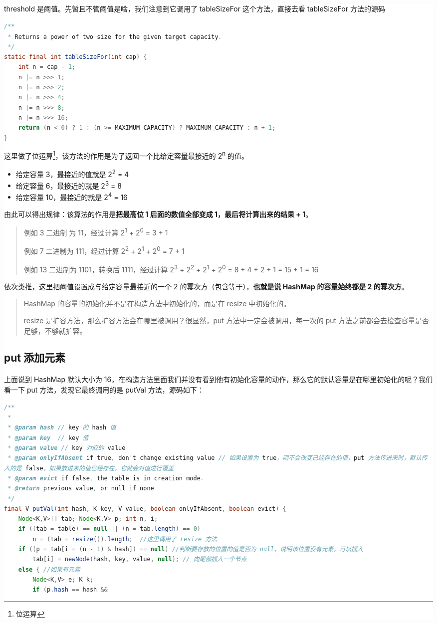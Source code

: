 ```java
```

threshold 是阈值。先暂且不管阈值是啥，我们注意到它调用了 tableSizeFor 这个方法，直接去看 tableSizeFor 方法的源码

```java
/**
 * Returns a power of two size for the given target capacity.
 */
static final int tableSizeFor(int cap) {
    int n = cap - 1;
    n |= n >>> 1;
    n |= n >>> 2;
    n |= n >>> 4;
    n |= n >>> 8;
    n |= n >>> 16;
    return (n < 0) ? 1 : (n >= MAXIMUM_CAPACITY) ? MAXIMUM_CAPACITY : n + 1;
}
```

这里做了位运算[^1]，该方法的作用是为了返回一个比给定容量最接近的 2<sup>n</sup> 的值。

- 给定容量 3，最接近的值就是 2<sup>2</sup> = 4
- 给定容量 6，最接近的就是 2<sup>3</sup> = 8
- 给定容量 10，最接近的就是 2<sup>4</sup> = 16

由此可以得出规律：该算法的作用是**把最高位 1 后面的数值全部变成 1，最后将计算出来的结果 + 1**。

> 例如 3 二进制 为 11，经过计算 2<sup>1</sup> + 2<sup>0</sup>  = 3 + 1
>
> 例如 7 二进制为 111，经过计算  2<sup>2</sup> + 2<sup>1</sup> + 2<sup>0</sup>   = 7 + 1
>
> 例如 13 二进制为 1101，转换后 1111，经过计算 2<sup>3</sup> + 2<sup>2</sup> + 2<sup>1</sup> + 2<sup>0</sup>  = 8 + 4 + 2 + 1 = 15 + 1 = 16 

依次类推，这里把阈值设置成与给定容量最接近的一个 2 的幂次方（包含等于），**也就是说 HashMap 的容量始终都是 2 的幂次方**。



> HashMap 的容量的初始化并不是在构造方法中初始化的，而是在 resize 中初始化的。
>
> resize 是扩容方法，那么扩容方法会在哪里被调用？很显然，put 方法中一定会被调用，每一次的 put 方法之前都会去检查容量是否足够，不够就扩容。



## put 添加元素

上面说到 HashMap 默认大小为 16，在构造方法里面我们并没有看到他有初始化容量的动作，那么它的默认容量是在哪里初始化的呢？我们看一下 put 方法，发现它最终调用的是 putVal 方法，源码如下：

```java
/**
 *
 * @param hash // key 的 hash 值
 * @param key  // key 值
 * @param value // key 对应的 value
 * @param onlyIfAbsent if true, don't change existing value // 如果设置为 true，则不会改变已经存在的值，put 方法传进来时，默认传入的是 false，如果放进来的值已经存在，它就会对值进行覆盖
 * @param evict if false, the table is in creation mode. 
 * @return previous value, or null if none
 */
final V putVal(int hash, K key, V value, boolean onlyIfAbsent, boolean evict) {
    Node<K,V>[] tab; Node<K,V> p; int n, i;
    if ((tab = table) == null || (n = tab.length) == 0)
        n = (tab = resize()).length;  //这里调用了 resize 方法
    if ((p = tab[i = (n - 1) & hash]) == null) //判断要存放的位置的值是否为 null，说明该位置没有元素，可以插入
        tab[i] = newNode(hash, key, value, null); // 向尾部插入一个节点
    else { //如果有元素
        Node<K,V> e; K k;
        if (p.hash == hash &&
```

[^1]: 位运算